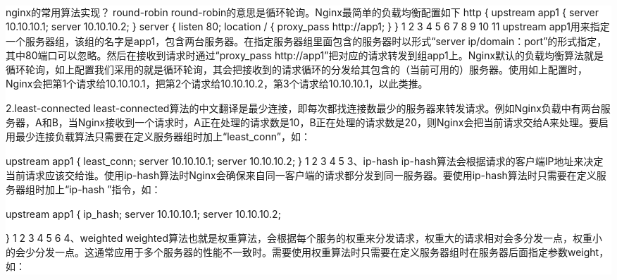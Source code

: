 nginx的常用算法实现？
round-robin
round-robin的意思是循环轮询。Nginx最简单的负载均衡配置如下
http {
upstream app1 {
    server 10.10.10.1;
    server 10.10.10.2;
}
server {
    listen 80;
    location / {
        proxy_pass http://app1;
    }
}
1
2
3
4
5
6
7
8
9
10
11
upstream app1用来指定一个服务器组，该组的名字是app1，包含两台服务器。在指定服务器组里面包含的服务器时以形式“server ip/domain：port”的形式指定，其中80端口可以忽略。然后在接收到请求时通过“proxy_pass http://app1”把对应的请求转发到组app1上。Nginx默认的负载均衡算法就是循环轮询，如上配置我们采用的就是循环轮询，其会把接收到的请求循环的分发给其包含的（当前可用的）服务器。使用如上配置时，Nginx会把第1个请求给10.10.10.1，把第2个请求给10.10.10.2，第3个请求给10.10.10.1，以此类推。

2.least-connected
least-connected算法的中文翻译是最少连接，即每次都找连接数最少的服务器来转发请求。例如Nginx负载中有两台服务器，A和B，当Nginx接收到一个请求时，A正在处理的请求数是10，B正在处理的请求数是20，则Nginx会把当前请求交给A来处理。要启用最少连接负载算法只需要在定义服务器组时加上“least_conn”，如：

upstream app1 {
               least_conn;
    server 10.10.10.1;
    server 10.10.10.2;
}
1
2
3
4
5
3、ip-hash
ip-hash算法会根据请求的客户端IP地址来决定当前请求应该交给谁。使用ip-hash算法时Nginx会确保来自同一客户端的请求都分发到同一服务器。要使用ip-hash算法时只需要在定义服务器组时加上“ip-hash ”指令，如：

upstream app1 {
               ip_hash;
    server 10.10.10.1;
    server 10.10.10.2;

}
1
2
3
4
5
6
4、weighted
weighted算法也就是权重算法，会根据每个服务的权重来分发请求，权重大的请求相对会多分发一点，权重小的会少分发一点。这通常应用于多个服务器的性能不一致时。需要使用权重算法时只需要在定义服务器组时在服务器后面指定参数weight，如：
